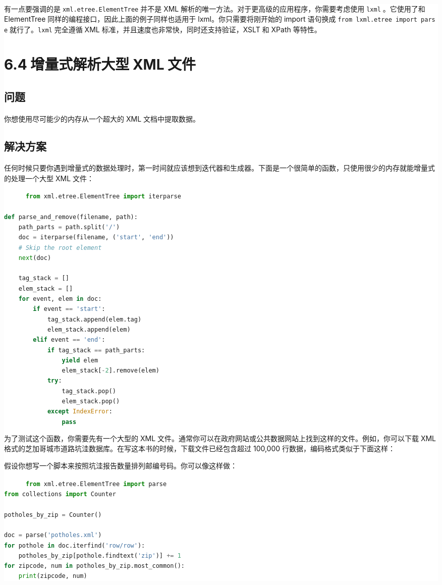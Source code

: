 有一点要强调的是 `xml.etree.ElementTree` 并不是 XML 解析的唯一方法。对于更高级的应用程序，你需要考虑使用 `lxml` 。它使用了和 ElementTree 同样的编程接口，因此上面的例子同样也适用于 lxml。你只需要将刚开始的 import 语句换成 `from lxml.etree import parse` 就行了。`lxml` 完全遵循 XML 标准，并且速度也非常快，同时还支持验证，XSLT 和 XPath 等特性。

# 6.4 增量式解析大型 XML 文件

## 问题

你想使用尽可能少的内存从一个超大的 XML 文档中提取数据。

## 解决方案

任何时候只要你遇到增量式的数据处理时，第一时间就应该想到迭代器和生成器。下面是一个很简单的函数，只使用很少的内存就能增量式的处理一个大型 XML 文件：

```py
      from xml.etree.ElementTree import iterparse

def parse_and_remove(filename, path):
    path_parts = path.split('/')
    doc = iterparse(filename, ('start', 'end'))
    # Skip the root element
    next(doc)

    tag_stack = []
    elem_stack = []
    for event, elem in doc:
        if event == 'start':
            tag_stack.append(elem.tag)
            elem_stack.append(elem)
        elif event == 'end':
            if tag_stack == path_parts:
                yield elem
                elem_stack[-2].remove(elem)
            try:
                tag_stack.pop()
                elem_stack.pop()
            except IndexError:
                pass

```

为了测试这个函数，你需要先有一个大型的 XML 文件。通常你可以在政府网站或公共数据网站上找到这样的文件。例如，你可以下载 XML 格式的芝加哥城市道路坑洼数据库。在写这本书的时候，下载文件已经包含超过 100,000 行数据，编码格式类似于下面这样：

假设你想写一个脚本来按照坑洼报告数量排列邮编号码。你可以像这样做：

```py
      from xml.etree.ElementTree import parse
from collections import Counter

potholes_by_zip = Counter()

doc = parse('potholes.xml')
for pothole in doc.iterfind('row/row'):
    potholes_by_zip[pothole.findtext('zip')] += 1
for zipcode, num in potholes_by_zip.most_common():
    print(zipcode, num)

```

